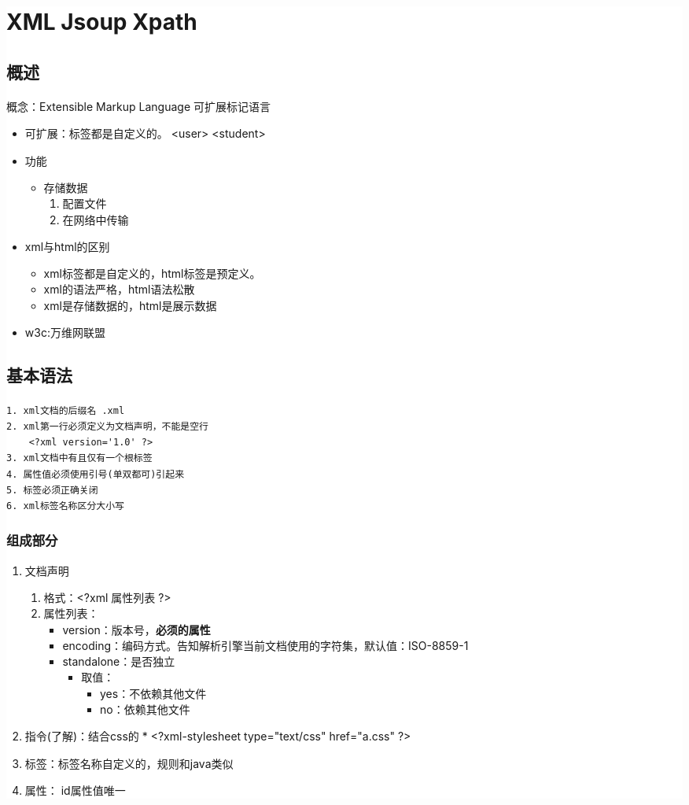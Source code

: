 # XML Jsoup Xpath

## 概述

概念：Extensible Markup Language 可扩展标记语言

*   可扩展：标签都是自定义的。 &lt;user&gt;  &lt;student&gt;

*   功能

    *   存储数据
        1.  配置文件
        2.  在网络中传输



*   xml与html的区别
    *   xml标签都是自定义的，html标签是预定义。
    *   xml的语法严格，html语法松散
    *   xml是存储数据的，html是展示数据



*   w3c:万维网联盟

## 基本语法

    1. xml文档的后缀名 .xml
    2. xml第一行必须定义为文档声明，不能是空行
    	<?xml version='1.0' ?>
    3. xml文档中有且仅有一个根标签
    4. 属性值必须使用引号(单双都可)引起来
    5. 标签必须正确关闭
    6. xml标签名称区分大小写

### 组成部分

1.  文档声明
    1.  格式：&lt;?xml 属性列表 ?&gt;
    2.  属性列表：
        *   version：版本号，**必须的属性**
        *   encoding：编码方式。告知解析引擎当前文档使用的字符集，默认值：ISO-8859-1
        *   standalone：是否独立
            *   取值：
                *   yes：不依赖其他文件
                *   no：依赖其他文件

2.  指令(了解)：结合css的
    *
        &lt;?xml-stylesheet type="text/css" href="a.css" ?&gt;

3.  标签：标签名称自定义的，规则和java类似

4.  属性：
    id属性值唯一
